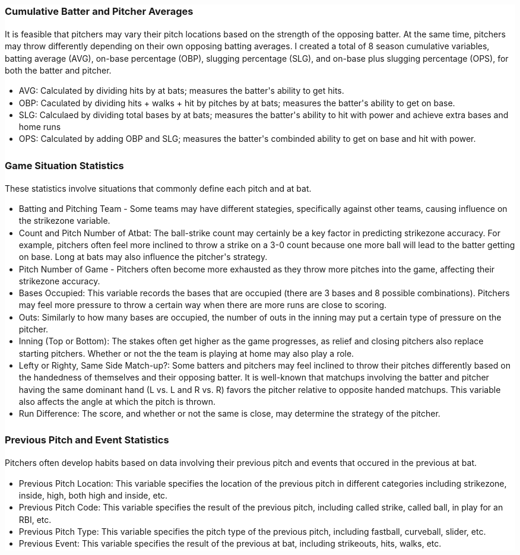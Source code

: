 ### Cumulative Batter and Pitcher Averages

It is feasible that pitchers may vary their pitch locations based on the strength of the opposing batter.  At the same time, pitchers may throw differently        depending on their own opposing batting averages. I created a total of 8 season cumulative variables, batting average (AVG), on-base percentage (OBP), slugging percentage (SLG), and on-base plus slugging percentage (OPS), for both the batter and pitcher.

- AVG: Calculated by dividing hits by at bats; measures the batter's ability to get hits.
- OBP: Caculated by dividing hits + walks + hit by pitches by at bats; measures the batter's ability to get on base.
- SLG: Calculaed by dividing total bases by at bats; measures the batter's ability to hit with power and achieve extra bases and home runs
- OPS: Calculated by adding OBP and SLG; measures the batter's combinded ability to get on base and hit with power.

### Game Situation Statistics

These statistics involve situations that commonly define each pitch and at bat.

- Batting and Pitching Team - Some teams may have different stategies, specifically against other teams, causing influence on the strikezone variable.
- Count and Pitch Number of Atbat: The ball-strike count may certainly be a key factor in predicting strikezone accuracy.  For example, pitchers often feel more inclined to throw a strike on a 3-0 count because one more ball will lead to the batter getting on base.  Long at bats may also influence the pitcher's strategy.
- Pitch Number of Game - Pitchers often become more exhausted as they throw more pitches into the game, affecting their strikezone accuracy.
- Bases Occupied: This variable records the bases that are occupied (there are 3 bases and 8 possible combinations).  Pitchers may feel more pressure to throw a certain way when there are more runs are close to scoring.
- Outs: Similarly to how many bases are occupied, the number of outs in the inning may put a certain type of pressure on the pitcher.
- Inning (Top or Bottom): The stakes often get higher as the game progresses, as relief and closing pitchers also replace starting pitchers.  Whether or not the the team is playing at home may also play a role.
- Lefty or Righty, Same Side Match-up?: Some batters and pitchers may feel inclined to throw their pitches differently based on the handedness of themselves and their opposing batter.  It is well-known that matchups involving the batter and pitcher having the same dominant hand (L vs. L and R vs. R) favors the pitcher relative to opposite handed matchups.  This variable also affects the angle at which the pitch is thrown.
- Run Difference: The score, and whether or not the same is close, may determine the strategy of the pitcher.  

### Previous Pitch and Event Statistics

Pitchers often develop habits based on data involving their previous pitch and events that occured in the previous at bat.

- Previous Pitch Location: This variable specifies the location of the previous pitch in different categories including strikezone, inside, high, both high and inside, etc.
- Previous Pitch Code:  This variable specifies the result of the previous pitch, including called strike, called ball, in play for an RBI, etc.
- Previous Pitch Type: This variable specifies the pitch type of the previous pitch, including fastball, curveball, slider, etc.
- Previous Event: This variable specifies the result of the previous at bat, including strikeouts, hits, walks, etc.
